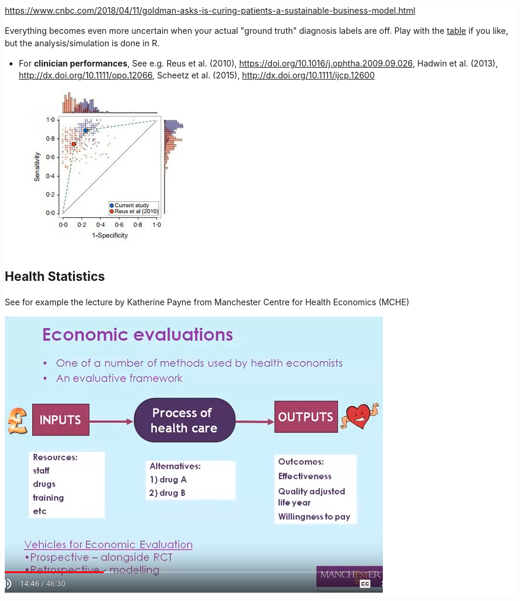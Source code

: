 https://www.cnbc.com/2018/04/11/goldman-asks-is-curing-patients-a-sustainable-business-model.html

Everything becomes even more uncertain when your actual "ground truth" diagnosis labels are off. Play with the [table](https://github.com/petteriTeikari/glaucoma_screening/blob/master/tables/ROC_table.ods) if you like, but the analysis/simulation is done in R.

* For **clinician performances**, See e.g. Reus et al. (2010), https://doi.org/10.1016/j.ophtha.2009.09.026, Hadwin et al. (2013), http://dx.doi.org/10.1111/opo.12066, Scheetz et al. (2015), http://dx.doi.org/10.1111/ijcp.12600

![alt text](https://github.com/petteriTeikari/glaucoma_screening/blob/master/images/clinician_performance.png "Logo Title Text 1")

## Health Statistics

See for example the lecture by Katherine Payne from Manchester Centre for Health Economics (MCHE)

[![alt text](https://github.com/petteriTeikari/glaucoma_screening/blob/master/images/payne_eval.png "Katherine Payne from Manchester Centre for Health Economics")](https://youtu.be/rtgxib3glsI?t=14m46s)
